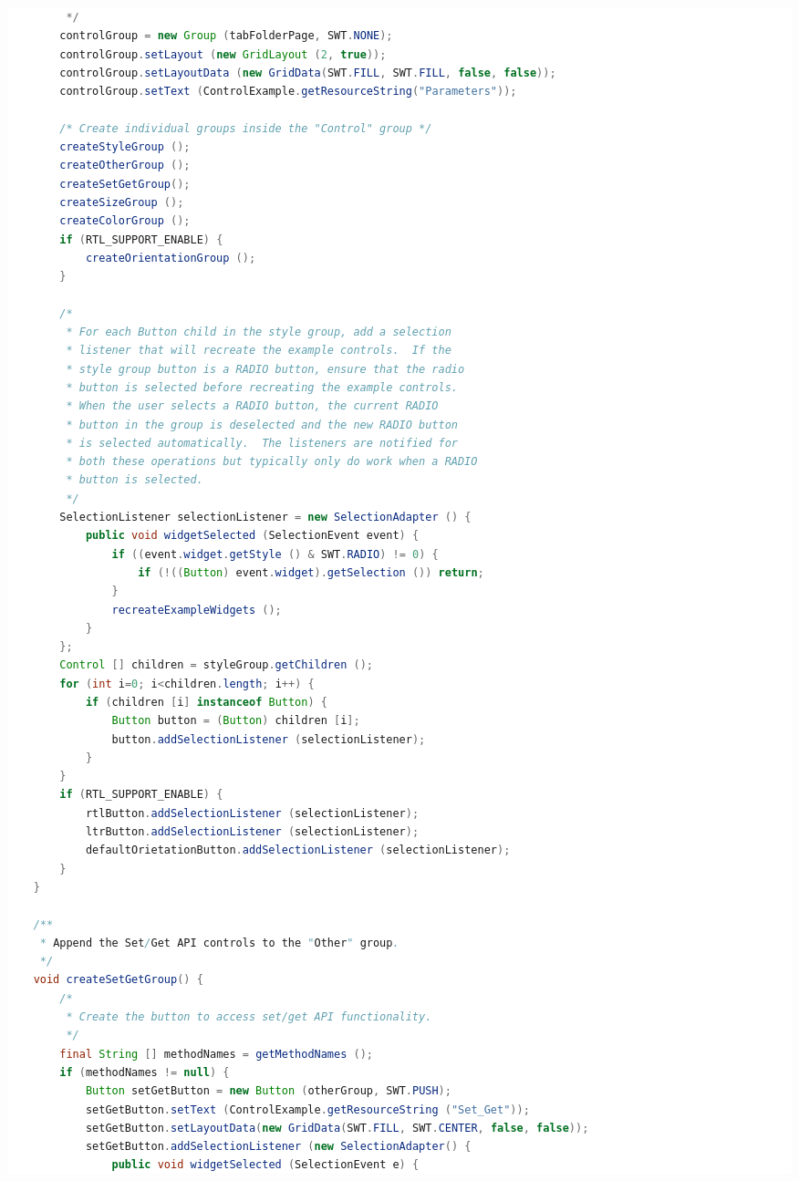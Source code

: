 ```java
		 */	
		controlGroup = new Group (tabFolderPage, SWT.NONE);
		controlGroup.setLayout (new GridLayout (2, true));
		controlGroup.setLayoutData (new GridData(SWT.FILL, SWT.FILL, false, false));
		controlGroup.setText (ControlExample.getResourceString("Parameters"));
	
		/* Create individual groups inside the "Control" group */
		createStyleGroup ();
		createOtherGroup ();
		createSetGetGroup();
		createSizeGroup ();
		createColorGroup ();
		if (RTL_SUPPORT_ENABLE) {
			createOrientationGroup ();
		}
	
		/*
		 * For each Button child in the style group, add a selection
		 * listener that will recreate the example controls.  If the
		 * style group button is a RADIO button, ensure that the radio
		 * button is selected before recreating the example controls.
		 * When the user selects a RADIO button, the current RADIO
		 * button in the group is deselected and the new RADIO button
		 * is selected automatically.  The listeners are notified for
		 * both these operations but typically only do work when a RADIO
		 * button is selected.
		 */
		SelectionListener selectionListener = new SelectionAdapter () {
			public void widgetSelected (SelectionEvent event) {
				if ((event.widget.getStyle () & SWT.RADIO) != 0) {
					if (!((Button) event.widget).getSelection ()) return;
				}
				recreateExampleWidgets ();
			}
		};
		Control [] children = styleGroup.getChildren ();
		for (int i=0; i<children.length; i++) {
			if (children [i] instanceof Button) {
				Button button = (Button) children [i];
				button.addSelectionListener (selectionListener);
			}
		}
		if (RTL_SUPPORT_ENABLE) {
			rtlButton.addSelectionListener (selectionListener); 
			ltrButton.addSelectionListener (selectionListener);		
			defaultOrietationButton.addSelectionListener (selectionListener);
		}
	}
	
	/**
	 * Append the Set/Get API controls to the "Other" group.
	 */
	void createSetGetGroup() {
		/*
		 * Create the button to access set/get API functionality.
		 */
		final String [] methodNames = getMethodNames ();
		if (methodNames != null) {
			Button setGetButton = new Button (otherGroup, SWT.PUSH);
			setGetButton.setText (ControlExample.getResourceString ("Set_Get"));
			setGetButton.setLayoutData(new GridData(SWT.FILL, SWT.CENTER, false, false));
			setGetButton.addSelectionListener (new SelectionAdapter() {
				public void widgetSelected (SelectionEvent e) {
```